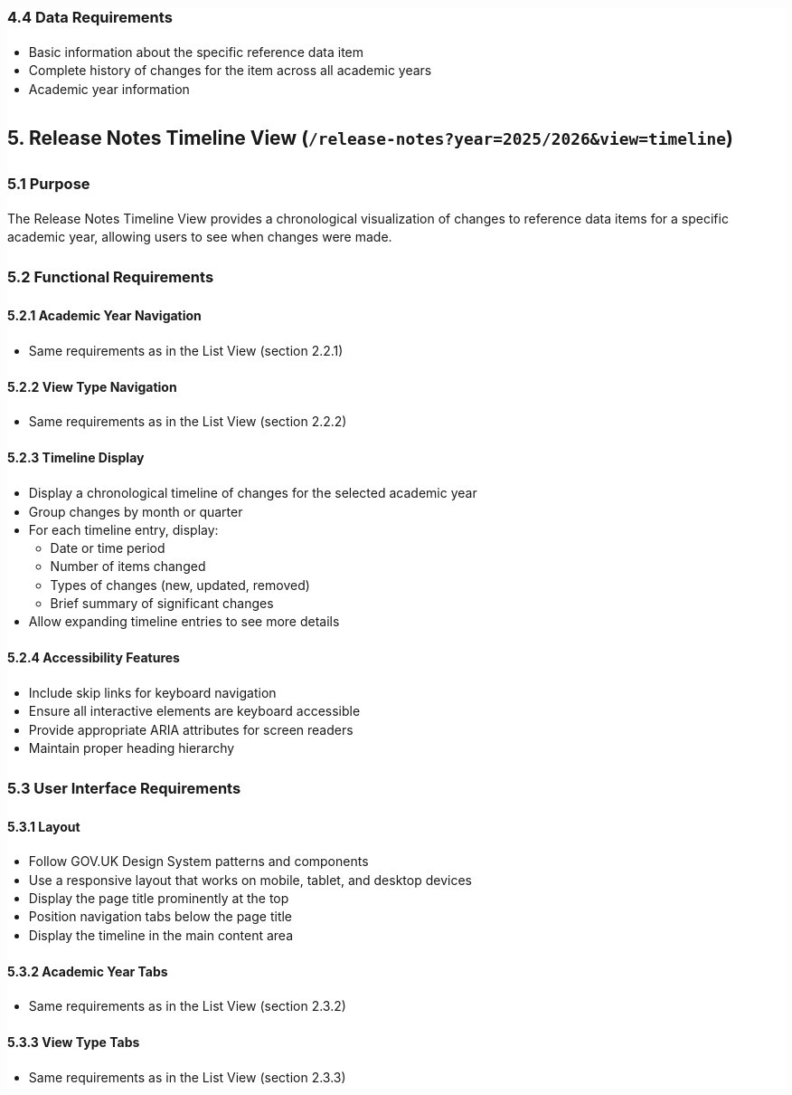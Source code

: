 ### 4.4 Data Requirements
- Basic information about the specific reference data item
- Complete history of changes for the item across all academic years
- Academic year information

## 5. Release Notes Timeline View (`/release-notes?year=2025/2026&view=timeline`)

### 5.1 Purpose
The Release Notes Timeline View provides a chronological visualization of changes to reference data items for a specific academic year, allowing users to see when changes were made.

### 5.2 Functional Requirements

#### 5.2.1 Academic Year Navigation
- Same requirements as in the List View (section 2.2.1)

#### 5.2.2 View Type Navigation
- Same requirements as in the List View (section 2.2.2)

#### 5.2.3 Timeline Display
- Display a chronological timeline of changes for the selected academic year
- Group changes by month or quarter
- For each timeline entry, display:
  - Date or time period
  - Number of items changed
  - Types of changes (new, updated, removed)
  - Brief summary of significant changes
- Allow expanding timeline entries to see more details

#### 5.2.4 Accessibility Features
- Include skip links for keyboard navigation
- Ensure all interactive elements are keyboard accessible
- Provide appropriate ARIA attributes for screen readers
- Maintain proper heading hierarchy

### 5.3 User Interface Requirements

#### 5.3.1 Layout
- Follow GOV.UK Design System patterns and components
- Use a responsive layout that works on mobile, tablet, and desktop devices
- Display the page title prominently at the top
- Position navigation tabs below the page title
- Display the timeline in the main content area

#### 5.3.2 Academic Year Tabs
- Same requirements as in the List View (section 2.3.2)

#### 5.3.3 View Type Tabs
- Same requirements as in the List View (section 2.3.3)
